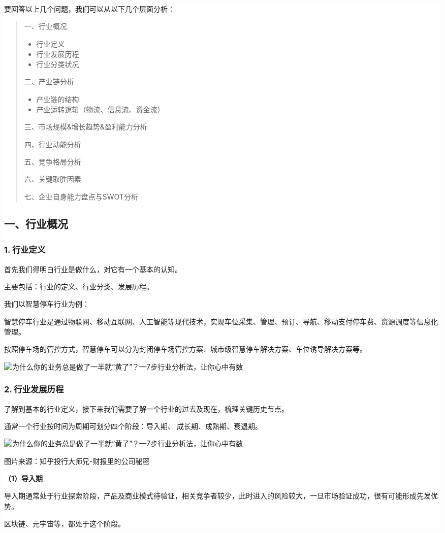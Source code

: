 要回答以上几个问题，我们可以从以下几个层面分析：

> 一、行业概况
> 
> *   行业定义
> *   行业发展历程
> *   行业分类状况
> 
> 二、产业链分析
> 
> *   产业链的结构
> *   产业运转逻辑（物流、信息流、资金流）
> 
> 三、市场规模&增长趋势&盈利能力分析
> 
> 四、行业动能分析
> 
> 五、竞争格局分析
> 
> 六、关键取胜因素
> 
> 七、企业自身能力盘点与SWOT分析

## 一、行业概况

### 1\. 行业定义

首先我们得明白行业是做什么，对它有一个基本的认知。

主要包括：行业的定义、行业分类、发展历程。

我们以智慧停车行业为例：

智慧停车行业是通过物联网、移动互联网、人工智能等现代技术，实现车位采集、管理、预订、导航、移动支付停车费、资源调度等信息化管理。

按照停车场的管控方式，智慧停车可以分为封闭停车场管控方案、城市级智慧停车解决方案、车位诱导解决方案等。

![为什么你的业务总是做了一半就“黄了”？—7步行业分析法，让你心中有数](https://image.yunyingpai.com/wp/2022/09/ATq8SPkfnA4qHl0lLL6N.png)

### 2\. 行业发展历程

了解到基本的行业定义，接下来我们需要了解一个行业的过去及现在，梳理关键历史节点。

通常一个行业按时间为周期可划分四个阶段：导入期、 成长期、成熟期、衰退期。

![为什么你的业务总是做了一半就“黄了”？—7步行业分析法，让你心中有数](https://image.yunyingpai.com/wp/2022/09/yWFtVeoyrP2hP9GS2GPX.png)

图片来源：知乎投行大师兄-财报里的公司秘密

**（1）导入期**

导入期通常处于行业探索阶段，产品及商业模式待验证，相关竞争者较少，此时进入的风险较大，一旦市场验证成功，很有可能形成先发优势。

区块链、元宇宙等，都处于这个阶段。
